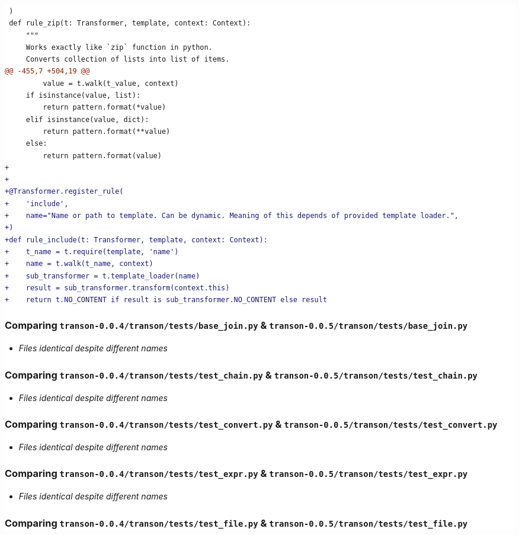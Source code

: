 ```diff
 )
 def rule_zip(t: Transformer, template, context: Context):
     """
     Works exactly like `zip` function in python.
     Converts collection of lists into list of items.
@@ -455,7 +504,19 @@
         value = t.walk(t_value, context)
     if isinstance(value, list):
         return pattern.format(*value)
     elif isinstance(value, dict):
         return pattern.format(**value)
     else:
         return pattern.format(value)
+
+
+@Transformer.register_rule(
+    'include',
+    name="Name or path to template. Can be dynamic. Meaning of this depends of provided template loader.",
+)
+def rule_include(t: Transformer, template, context: Context):
+    t_name = t.require(template, 'name')
+    name = t.walk(t_name, context)
+    sub_transformer = t.template_loader(name)
+    result = sub_transformer.transform(context.this)
+    return t.NO_CONTENT if result is sub_transformer.NO_CONTENT else result
```

### Comparing `transon-0.0.4/transon/tests/base_join.py` & `transon-0.0.5/transon/tests/base_join.py`

 * *Files identical despite different names*

### Comparing `transon-0.0.4/transon/tests/test_chain.py` & `transon-0.0.5/transon/tests/test_chain.py`

 * *Files identical despite different names*

### Comparing `transon-0.0.4/transon/tests/test_convert.py` & `transon-0.0.5/transon/tests/test_convert.py`

 * *Files identical despite different names*

### Comparing `transon-0.0.4/transon/tests/test_expr.py` & `transon-0.0.5/transon/tests/test_expr.py`

 * *Files identical despite different names*

### Comparing `transon-0.0.4/transon/tests/test_file.py` & `transon-0.0.5/transon/tests/test_file.py`
